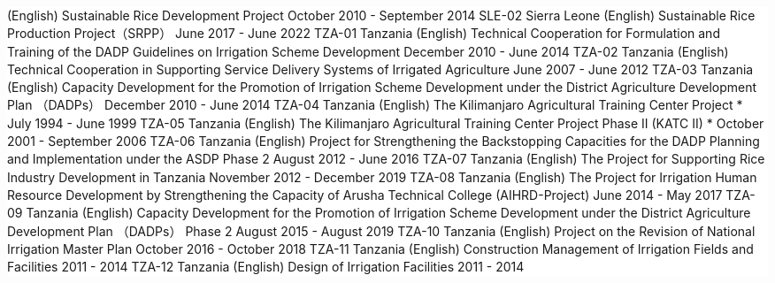 (English) Sustainable Rice Development Project
October 2010 - September 2014
SLE-02
Sierra Leone
(English) Sustainable Rice Production Project（SRPP）
June 2017 - June 2022
TZA-01
Tanzania
(English) Technical Cooperation for Formulation and Training of the DADP Guidelines on Irrigation Scheme
Development
December 2010 - June 2014
TZA-02
Tanzania
(English) Technical Cooperation in Supporting Service Delivery Systems of Irrigated Agriculture
June 2007 - June 2012
TZA-03
Tanzania
(English) Capacity Development for the Promotion of Irrigation Scheme Development under the District
Agriculture Development Plan （DADPs）
December 2010 - June 2014
TZA-04
Tanzania
(English) The Kilimanjaro Agricultural Training Center Project  *
July 1994 - June 1999
TZA-05
Tanzania
(English) The Kilimanjaro Agricultural Training Center Project Phase II (KATC II)  *
October 2001 - September 2006
TZA-06
Tanzania
(English) Project for Strengthening the Backstopping Capacities for the DADP Planning and Implementation
under the ASDP Phase 2
August 2012 - June 2016
TZA-07
Tanzania
(English) The Project for Supporting Rice Industry Development in Tanzania
November 2012 - December 2019
TZA-08
Tanzania
(English) The Project for Irrigation Human Resource Development by Strengthening the Capacity of Arusha
Technical College (AIHRD-Project)
June 2014 - May 2017
TZA-09
Tanzania
(English)  Capacity Development for the Promotion of Irrigation Scheme Development under the District
Agriculture Development Plan （DADPs） Phase 2
August 2015 - August 2019
TZA-10
Tanzania
(English) Project on the Revision of National Irrigation Master Plan
October 2016 - October 2018
TZA-11
Tanzania
(English) Construction Management of Irrigation Fields and Facilities
2011 - 2014
TZA-12
Tanzania
(English) Design of Irrigation Facilities
2011 - 2014